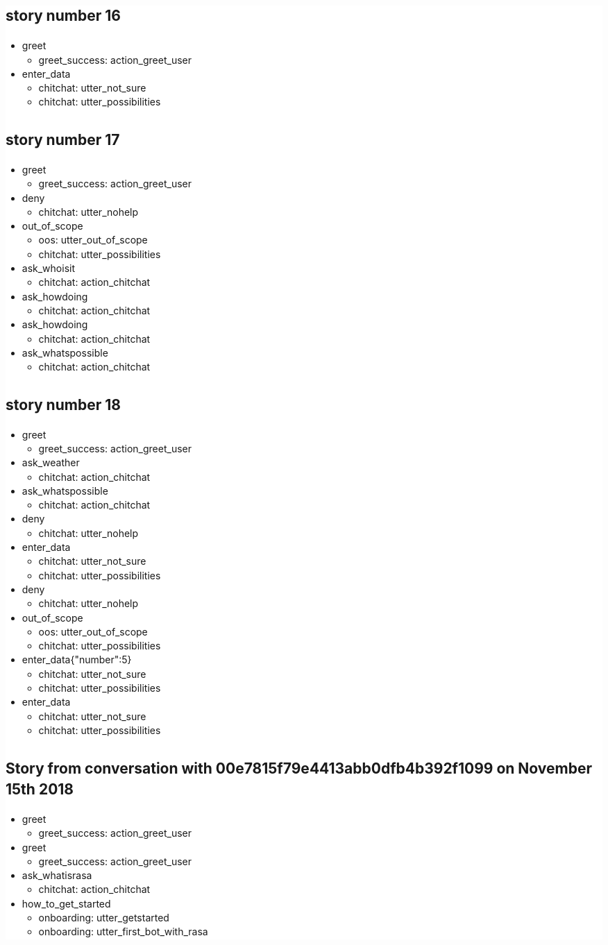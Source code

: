 ## story number 16
* greet
    - greet_success: action_greet_user
* enter_data
    - chitchat: utter_not_sure
    - chitchat: utter_possibilities

## story number 17
* greet
    - greet_success: action_greet_user
* deny
    - chitchat: utter_nohelp
* out_of_scope
    - oos: utter_out_of_scope
    - chitchat: utter_possibilities
* ask_whoisit
    - chitchat: action_chitchat
* ask_howdoing
    - chitchat: action_chitchat
* ask_howdoing
    - chitchat: action_chitchat
* ask_whatspossible
    - chitchat: action_chitchat

## story number 18
* greet
    - greet_success: action_greet_user
* ask_weather
    - chitchat: action_chitchat
* ask_whatspossible
    - chitchat: action_chitchat
* deny
    - chitchat: utter_nohelp
* enter_data
    - chitchat: utter_not_sure
    - chitchat: utter_possibilities
* deny
    - chitchat: utter_nohelp
* out_of_scope
    - oos: utter_out_of_scope
    - chitchat: utter_possibilities
* enter_data{"number":5}
    - chitchat: utter_not_sure
    - chitchat: utter_possibilities
* enter_data
    - chitchat: utter_not_sure
    - chitchat: utter_possibilities

## Story from conversation with 00e7815f79e4413abb0dfb4b392f1099 on November 15th 2018
* greet
    - greet_success: action_greet_user
* greet
    - greet_success: action_greet_user
* ask_whatisrasa
    - chitchat: action_chitchat
* how_to_get_started
    - onboarding: utter_getstarted
    - onboarding: utter_first_bot_with_rasa
